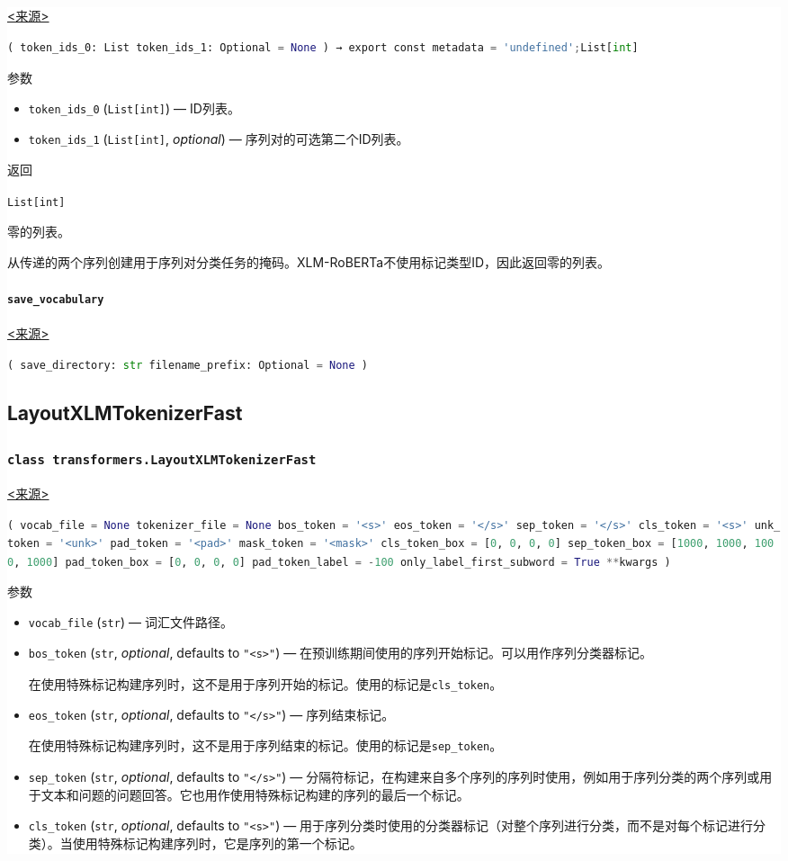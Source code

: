 [<来源>](https://github.com/huggingface/transformers/blob/v4.37.2/src/transformers/models/layoutxlm/tokenization_layoutxlm.py#L368)

```py
( token_ids_0: List token_ids_1: Optional = None ) → export const metadata = 'undefined';List[int]
```

参数

+   `token_ids_0` (`List[int]`) — ID列表。

+   `token_ids_1` (`List[int]`, *optional*) — 序列对的可选第二个ID列表。

返回

`List[int]`

零的列表。

从传递的两个序列创建用于序列对分类任务的掩码。XLM-RoBERTa不使用标记类型ID，因此返回零的列表。

#### `save_vocabulary`

[<来源>](https://github.com/huggingface/transformers/blob/v4.37.2/src/transformers/models/layoutxlm/tokenization_layoutxlm.py#L425)

```py
( save_directory: str filename_prefix: Optional = None )
```

## LayoutXLMTokenizerFast

### `class transformers.LayoutXLMTokenizerFast`

[<来源>](https://github.com/huggingface/transformers/blob/v4.37.2/src/transformers/models/layoutxlm/tokenization_layoutxlm_fast.py#L152)

```py
( vocab_file = None tokenizer_file = None bos_token = '<s>' eos_token = '</s>' sep_token = '</s>' cls_token = '<s>' unk_token = '<unk>' pad_token = '<pad>' mask_token = '<mask>' cls_token_box = [0, 0, 0, 0] sep_token_box = [1000, 1000, 1000, 1000] pad_token_box = [0, 0, 0, 0] pad_token_label = -100 only_label_first_subword = True **kwargs )
```

参数

+   `vocab_file` (`str`) — 词汇文件路径。

+   `bos_token` (`str`, *optional*, defaults to `"<s>"`) — 在预训练期间使用的序列开始标记。可以用作序列分类器标记。

    在使用特殊标记构建序列时，这不是用于序列开始的标记。使用的标记是`cls_token`。

+   `eos_token` (`str`, *optional*, defaults to `"</s>"`) — 序列结束标记。

    在使用特殊标记构建序列时，这不是用于序列结束的标记。使用的标记是`sep_token`。

+   `sep_token` (`str`, *optional*, defaults to `"</s>"`) — 分隔符标记，在构建来自多个序列的序列时使用，例如用于序列分类的两个序列或用于文本和问题的问题回答。它也用作使用特殊标记构建的序列的最后一个标记。

+   `cls_token` (`str`, *optional*, defaults to `"<s>"`) — 用于序列分类时使用的分类器标记（对整个序列进行分类，而不是对每个标记进行分类）。当使用特殊标记构建序列时，它是序列的第一个标记。
